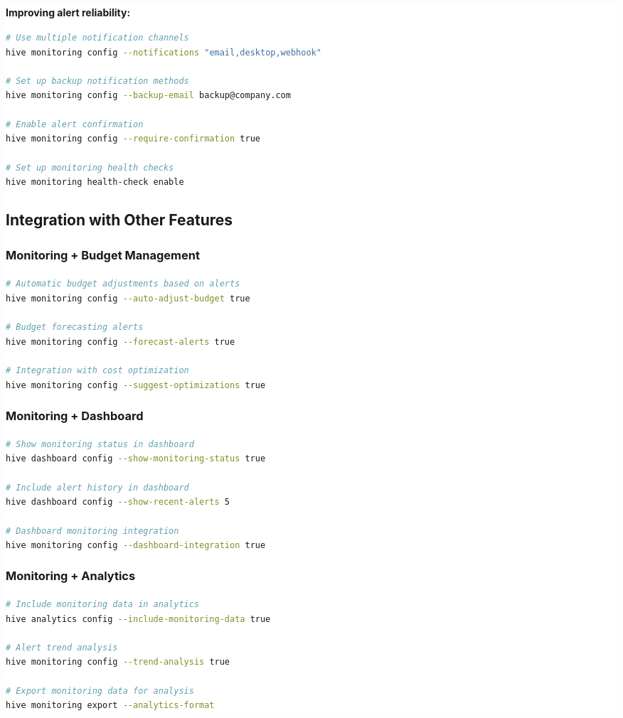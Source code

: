 **Improving alert reliability:**
```bash
# Use multiple notification channels
hive monitoring config --notifications "email,desktop,webhook"

# Set up backup notification methods
hive monitoring config --backup-email backup@company.com

# Enable alert confirmation
hive monitoring config --require-confirmation true

# Set up monitoring health checks
hive monitoring health-check enable
```

## Integration with Other Features

### Monitoring + Budget Management

```bash
# Automatic budget adjustments based on alerts
hive monitoring config --auto-adjust-budget true

# Budget forecasting alerts
hive monitoring config --forecast-alerts true

# Integration with cost optimization
hive monitoring config --suggest-optimizations true
```

### Monitoring + Dashboard

```bash
# Show monitoring status in dashboard
hive dashboard config --show-monitoring-status true

# Include alert history in dashboard
hive dashboard config --show-recent-alerts 5

# Dashboard monitoring integration
hive monitoring config --dashboard-integration true
```

### Monitoring + Analytics

```bash
# Include monitoring data in analytics
hive analytics config --include-monitoring-data true

# Alert trend analysis
hive monitoring config --trend-analysis true

# Export monitoring data for analysis
hive monitoring export --analytics-format
```
